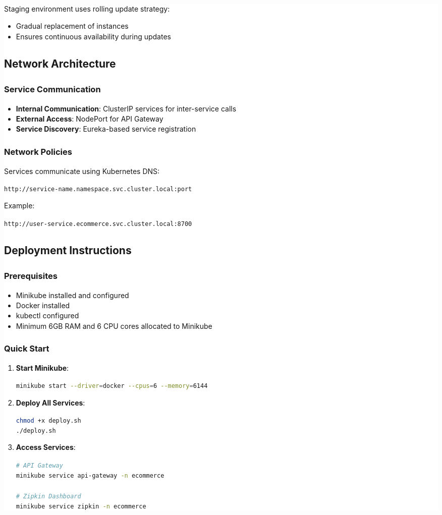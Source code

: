 Staging environment uses rolling update strategy:
- Gradual replacement of instances
- Ensures continuous availability during updates

## Network Architecture

### Service Communication

- **Internal Communication**: ClusterIP services for inter-service calls
- **External Access**: NodePort for API Gateway
- **Service Discovery**: Eureka-based service registration

### Network Policies

Services communicate using Kubernetes DNS:
```
http://service-name.namespace.svc.cluster.local:port
```

Example:
```
http://user-service.ecommerce.svc.cluster.local:8700
```

## Deployment Instructions

### Prerequisites

- Minikube installed and configured
- Docker installed
- kubectl configured
- Minimum 6GB RAM and 6 CPU cores allocated to Minikube

### Quick Start

1. **Start Minikube**:
   ```bash
   minikube start --driver=docker --cpus=6 --memory=6144
   ```

2. **Deploy All Services**:
   ```bash
   chmod +x deploy.sh
   ./deploy.sh
   ```

3. **Access Services**:
   ```bash
   # API Gateway
   minikube service api-gateway -n ecommerce
   
   # Zipkin Dashboard
   minikube service zipkin -n ecommerce
   ```
